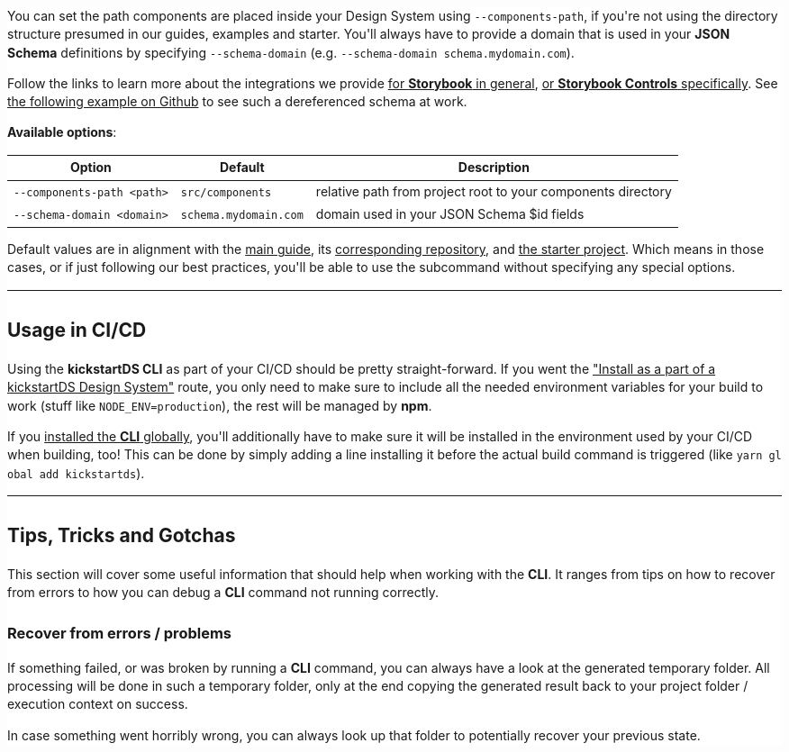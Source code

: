 You can set the path components are placed inside your Design System using `--components-path`, if you're not using the directory structure presumed in our guides, examples and starter. You'll always have to provide a domain that is used in your **JSON Schema** definitions by specifying `--schema-domain` (e.g. `--schema-domain schema.mydomain.com`).

Follow the links to learn more about the integrations we provide [for **Storybook** in general](https://www.kickstartDS.com/docs/integration/storybook/), [or **Storybook Controls** specifically](https://www.kickstartDS.com/docs/integration/storybook/controls). See [the following example on Github](https://github.com/kickstartDS/ds-starter/blob/main/src/components/button/Button.stories.jsx#L6) to see such a dereferenced schema at work.

**Available options**:

| Option                     | Default               | Description                                                  |
| -------------------------- | --------------------- | ------------------------------------------------------------ |
| `--components-path <path>` | `src/components`      | relative path from project root to your components directory |
| `--schema-domain <domain>` | `schema.mydomain.com` | domain used in your JSON Schema $id fields                   |

Default values are in alignment with the [main guide](https://www.kickstartDS.com/docs/guides/create/), its [corresponding repository](https://github.com/kickstartDS/ds-guide), and [the starter project](https://github.com/kickstartDS/ds-starter). Which means in those cases, or if just following our best practices, you'll be able to use the subcommand without specifying any special options.

---

## Usage in CI/CD

Using the **kickstartDS CLI** as part of your CI/CD should be pretty straight-forward. If you went the ["Install as a part of a kickstartDS Design System"](#install-as-a-part-of-a-kickstartds-design-system) route, you only need to make sure to include all the needed environment variables for your build to work (stuff like `NODE_ENV=production`), the rest will be managed by **npm**.

If you [installed the **CLI** globally](#install-globally-with-npm-or-yarn), you'll additionally have to make sure it will be installed in the environment used by your CI/CD when building, too! This can be done by simply adding a line installing it before the actual build command is triggered (like `yarn global add kickstartds`).

---

## Tips, Tricks and Gotchas

This section will cover some useful information that should help when working with the **CLI**. It ranges from tips on how to recover from errors to how you can debug a **CLI** command not running correctly.

### Recover from errors / problems

If something failed, or was broken by running a **CLI** command, you can always have a look at the generated temporary folder. All processing will be done in such a temporary folder, only at the end copying the generated result back to your project folder / execution context on success.

In case something went horribly wrong, you can always look up that folder to potentially recover your previous state.

